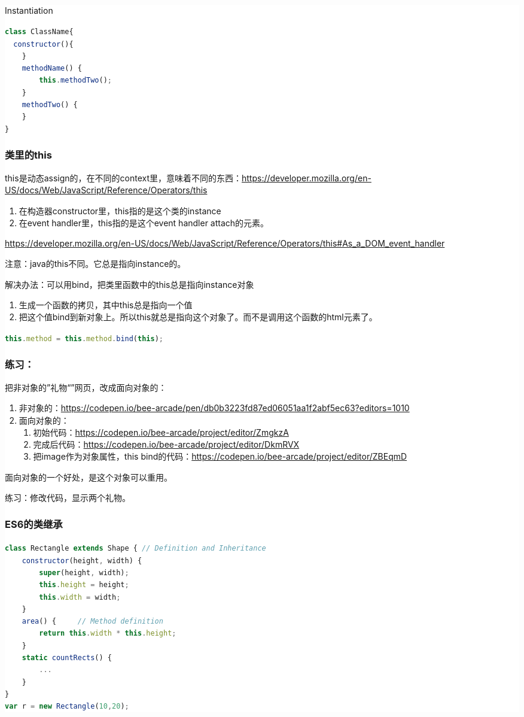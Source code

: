 Instantiation

```JavaScript
class ClassName{
  constructor(){
	}
	methodName() {
		this.methodTwo();
	}
	methodTwo() {
	}
}
```

### 类里的this

this是动态assign的，在不同的context里，意味着不同的东西：https://developer.mozilla.org/en-US/docs/Web/JavaScript/Reference/Operators/this
1. 在构造器constructor里，this指的是这个类的instance
2. 在event handler里，this指的是这个event handler attach的元素。

https://developer.mozilla.org/en-US/docs/Web/JavaScript/Reference/Operators/this#As_a_DOM_event_handler

注意：java的this不同。它总是指向instance的。

解决办法：可以用bind，把类里函数中的this总是指向instance对象
1. 生成一个函数的拷贝，其中this总是指向一个值
2. 把这个值bind到新对象上。所以this就总是指向这个对象了。而不是调用这个函数的html元素了。

```js
this.method = this.method.bind(this);
```

### 练习：

把非对象的”礼物“”网页，改成面向对象的：
1. 非对象的：https://codepen.io/bee-arcade/pen/db0b3223fd87ed06051aa1f2abf5ec63?editors=1010
2. 面向对象的：
	1. 初始代码：https://codepen.io/bee-arcade/project/editor/ZmgkzA
	2. 完成后代码：https://codepen.io/bee-arcade/project/editor/DkmRVX
	3. 把image作为对象属性，this bind的代码：https://codepen.io/bee-arcade/project/editor/ZBEqmD

面向对象的一个好处，是这个对象可以重用。

练习：修改代码，显示两个礼物。

### ES6的类继承

```JavaScript
class Rectangle extends Shape { // Definition and Inheritance
	constructor(height, width) {
		super(height, width);
		this.height = height;
		this.width = width;
	}
	area() {	 // Method definition
		return this.width * this.height;
	}
	static countRects() {
		...
	}
}
var r = new Rectangle(10,20);
```
